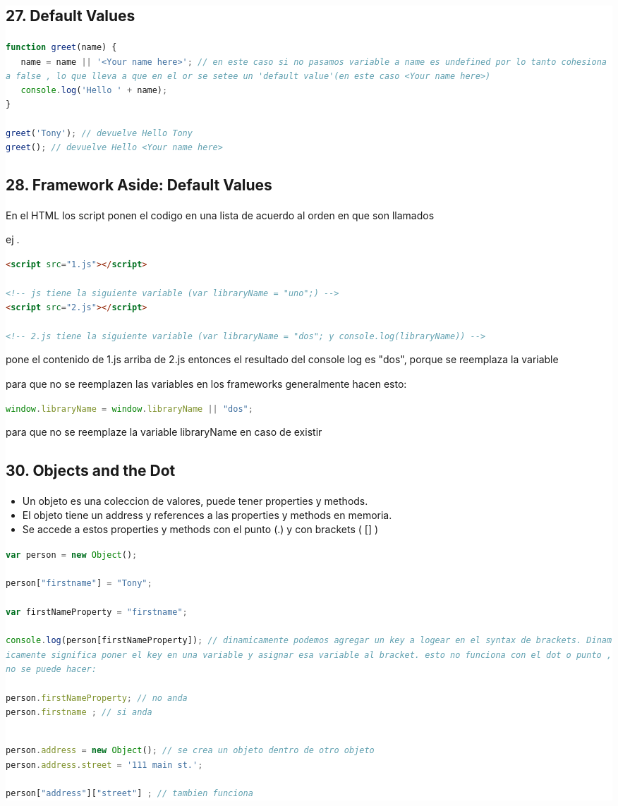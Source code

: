 
## 27. Default Values
 ```javascript
function greet(name) {
    name = name || '<Your name here>'; // en este caso si no pasamos variable a name es undefined por lo tanto cohesiona a false , lo que lleva a que en el or se setee un 'default value'(en este caso <Your name here>)
    console.log('Hello ' + name);    
}

greet('Tony'); // devuelve Hello Tony
greet(); // devuelve Hello <Your name here>
 ```


## 28. Framework Aside: Default Values

En el HTML los script ponen el codigo en una lista de acuerdo al orden en que son llamados

ej .
 ```HTML
<script src="1.js"></script>

<!-- js tiene la siguiente variable (var libraryName = "uno";) -->
<script src="2.js"></script>

<!-- 2.js tiene la siguiente variable (var libraryName = "dos"; y console.log(libraryName)) -->
 ```
pone el contenido de 1.js arriba de 2.js entonces el resultado del console log es "dos", porque se reemplaza la variable

para que no se reemplazen las variables en los frameworks generalmente hacen esto:
 ```javascript
window.libraryName = window.libraryName || "dos";
 ```

para que no se reemplaze la variable libraryName en caso de existir



## 30. Objects and the Dot

* Un objeto es una coleccion de valores, puede tener properties y methods.
* El objeto tiene un address y references a las properties y methods en memoria.
* Se accede a estos properties y methods con el punto (.) y con brackets ( [] )

 ```javascript
var person = new Object();

person["firstname"] = "Tony";

var firstNameProperty = "firstname";

console.log(person[firstNameProperty]); // dinamicamente podemos agregar un key a logear en el syntax de brackets. Dinamicamente significa poner el key en una variable y asignar esa variable al bracket. esto no funciona con el dot o punto , no se puede hacer:

person.firstNameProperty; // no anda
person.firstname ; // si anda
 
 ```
 ```javascript

person.address = new Object(); // se crea un objeto dentro de otro objeto
person.address.street = '111 main st.';

person["address"]["street"] ; // tambien funciona
 ```
